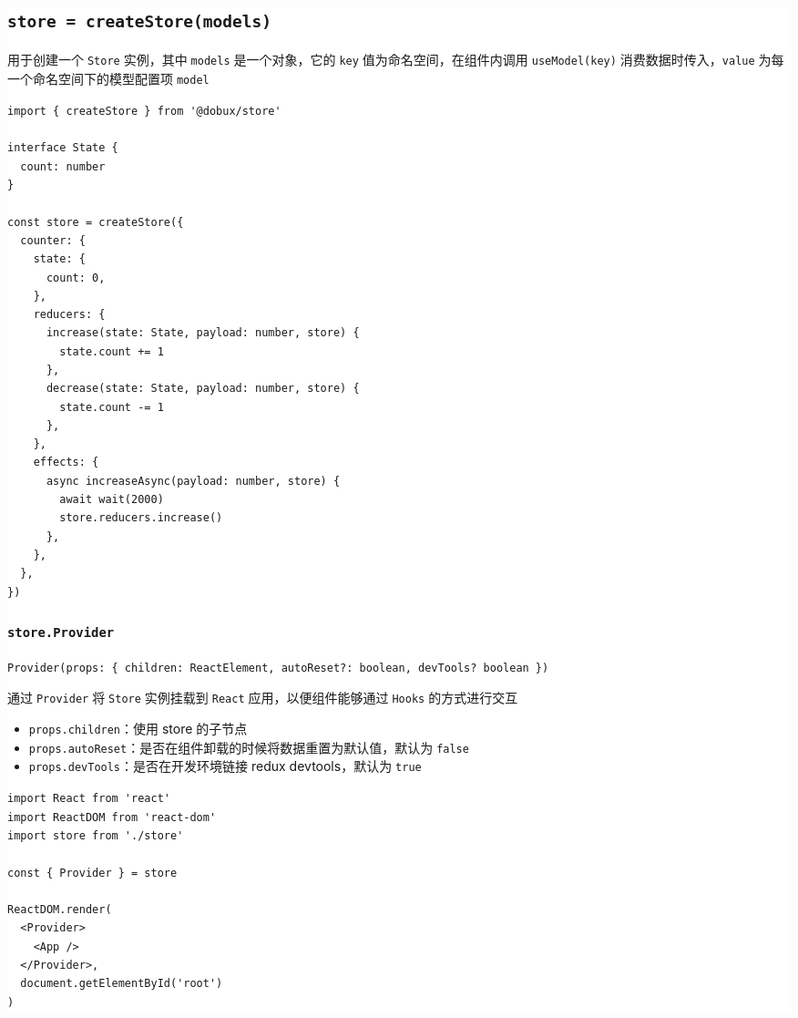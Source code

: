 ## `store = createStore(models)`

用于创建一个 `Store` 实例，其中 `models` 是一个对象，它的 `key` 值为命名空间，在组件内调用 `useModel(key)` 消费数据时传入，`value` 为每一个命名空间下的模型配置项 `model`

```tsx
import { createStore } from '@dobux/store'

interface State {
  count: number
}

const store = createStore({
  counter: {
    state: {
      count: 0,
    },
    reducers: {
      increase(state: State, payload: number, store) {
        state.count += 1
      },
      decrease(state: State, payload: number, store) {
        state.count -= 1
      },
    },
    effects: {
      async increaseAsync(payload: number, store) {
        await wait(2000)
        store.reducers.increase()
      },
    },
  },
})
```

### `store.Provider`

`Provider(props: { children: ReactElement, autoReset?: boolean, devTools? boolean })`

通过 `Provider` 将 `Store` 实例挂载到 `React` 应用，以便组件能够通过 `Hooks` 的方式进行交互

- `props.children`：使用 store 的子节点
- `props.autoReset`：是否在组件卸载的时候将数据重置为默认值，默认为 `false`
- `props.devTools`：是否在开发环境链接 redux devtools，默认为 `true`

```tsx
import React from 'react'
import ReactDOM from 'react-dom'
import store from './store'

const { Provider } = store

ReactDOM.render(
  <Provider>
    <App />
  </Provider>,
  document.getElementById('root')
)
```
